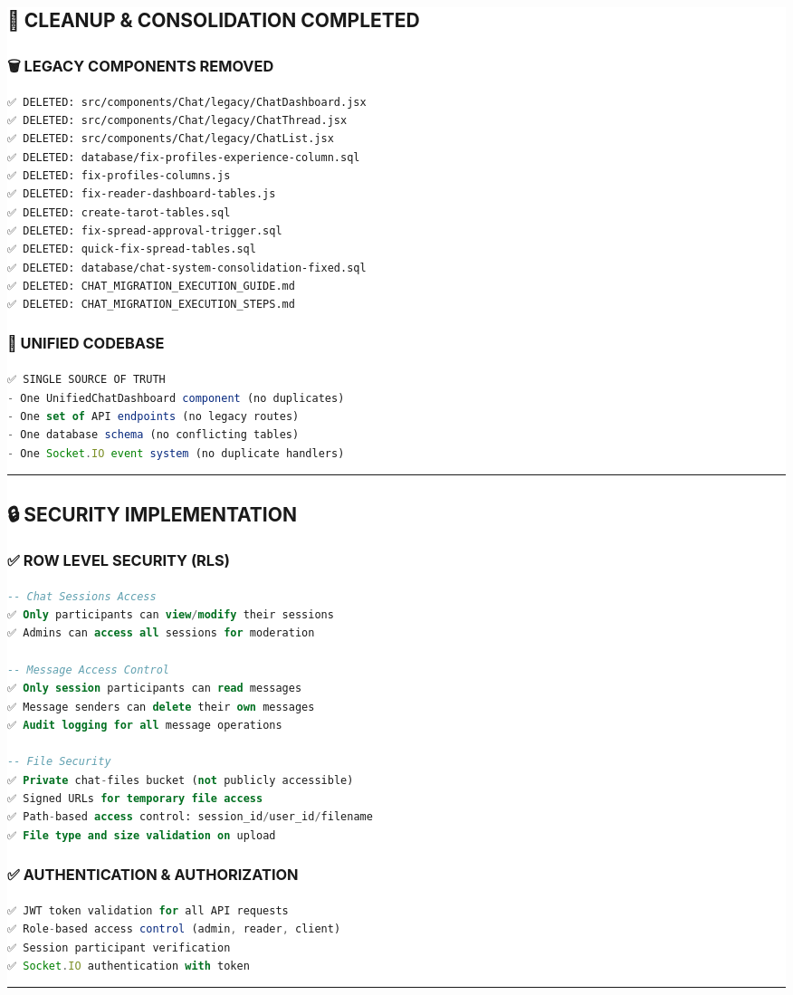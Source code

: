 
## 🧹 **CLEANUP & CONSOLIDATION COMPLETED**

### **🗑️ LEGACY COMPONENTS REMOVED**
```bash
✅ DELETED: src/components/Chat/legacy/ChatDashboard.jsx
✅ DELETED: src/components/Chat/legacy/ChatThread.jsx
✅ DELETED: src/components/Chat/legacy/ChatList.jsx
✅ DELETED: database/fix-profiles-experience-column.sql
✅ DELETED: fix-profiles-columns.js
✅ DELETED: fix-reader-dashboard-tables.js
✅ DELETED: create-tarot-tables.sql
✅ DELETED: fix-spread-approval-trigger.sql
✅ DELETED: quick-fix-spread-tables.sql
✅ DELETED: database/chat-system-consolidation-fixed.sql
✅ DELETED: CHAT_MIGRATION_EXECUTION_GUIDE.md
✅ DELETED: CHAT_MIGRATION_EXECUTION_STEPS.md
```

### **🔄 UNIFIED CODEBASE**
```javascript
✅ SINGLE SOURCE OF TRUTH
- One UnifiedChatDashboard component (no duplicates)
- One set of API endpoints (no legacy routes)
- One database schema (no conflicting tables)
- One Socket.IO event system (no duplicate handlers)
```

---

## 🔒 **SECURITY IMPLEMENTATION**

### **✅ ROW LEVEL SECURITY (RLS)**
```sql
-- Chat Sessions Access
✅ Only participants can view/modify their sessions
✅ Admins can access all sessions for moderation

-- Message Access Control  
✅ Only session participants can read messages
✅ Message senders can delete their own messages
✅ Audit logging for all message operations

-- File Security
✅ Private chat-files bucket (not publicly accessible)
✅ Signed URLs for temporary file access
✅ Path-based access control: session_id/user_id/filename
✅ File type and size validation on upload
```

### **✅ AUTHENTICATION & AUTHORIZATION**
```javascript
✅ JWT token validation for all API requests
✅ Role-based access control (admin, reader, client)
✅ Session participant verification
✅ Socket.IO authentication with token
```

---